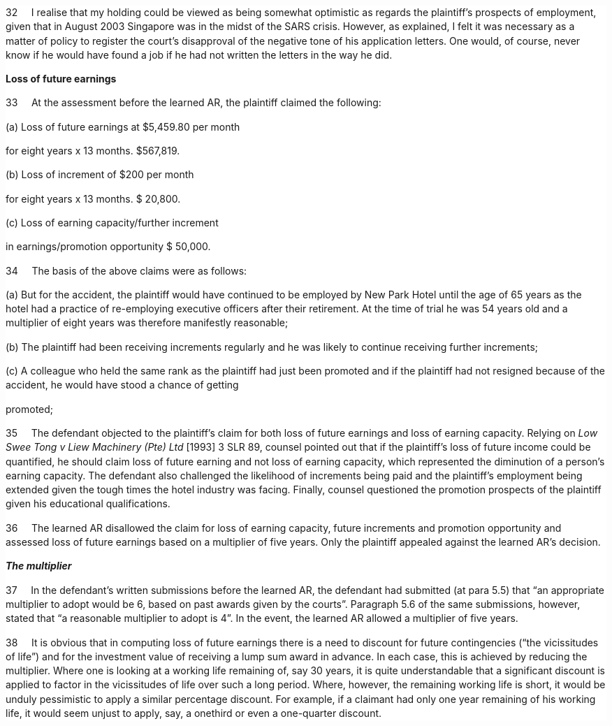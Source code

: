 32     I realise that my holding could be viewed as being somewhat optimistic as regards the plaintiff’s prospects of employment, given that in August 2003 Singapore was in the midst of the SARS crisis. However, as explained, I felt it was necessary as a matter of policy to register the court’s disapproval of the negative tone of his application letters. One would, of course, never know if he would have found a job if he had not written the letters in the way he did. 

**Loss of future earnings** 

33     At the assessment before the learned AR, the plaintiff claimed the following: 

 (a) Loss of future earnings at $5,459.80 per month 

 for eight years x 13 months. $567,819. 

 (b) Loss of increment of $200 per month 

 for eight years x 13 months. $ 20,800. 

 (c) Loss of earning capacity/further increment 

 in earnings/promotion opportunity $ 50,000. 

34     The basis of the above claims were as follows: 

 (a) But for the accident, the plaintiff would have continued to be employed by New Park Hotel until the age of 65 years as the hotel had a practice of re-employing executive officers after their retirement. At the time of trial he was 54 years old and a multiplier of eight years was therefore manifestly reasonable; 

 (b) The plaintiff had been receiving increments regularly and he was likely to continue receiving further increments; 

 (c) A colleague who held the same rank as the plaintiff had just been promoted and if the plaintiff had not resigned because of the accident, he would have stood a chance of getting 


 promoted; 

35     The defendant objected to the plaintiff’s claim for both loss of future earnings and loss of earning capacity. Relying on _Low Swee Tong v Liew Machinery (Pte) Ltd_ <span class="citation">[1993] 3 SLR 89</span>, counsel pointed out that if the plaintiff’s loss of future income could be quantified, he should claim loss of future earning and not loss of earning capacity, which represented the diminution of a person’s earning capacity. The defendant also challenged the likelihood of increments being paid and the plaintiff’s employment being extended given the tough times the hotel industry was facing. Finally, counsel questioned the promotion prospects of the plaintiff given his educational qualifications. 

36     The learned AR disallowed the claim for loss of earning capacity, future increments and promotion opportunity and assessed loss of future earnings based on a multiplier of five years. Only the plaintiff appealed against the learned AR’s decision. 

**_The multiplier_** 

37     In the defendant’s written submissions before the learned AR, the defendant had submitted (at para 5.5) that “an appropriate multiplier to adopt would be 6, based on past awards given by the courts”. Paragraph 5.6 of the same submissions, however, stated that “a reasonable multiplier to adopt is 4”. In the event, the learned AR allowed a multiplier of five years. 

38     It is obvious that in computing loss of future earnings there is a need to discount for future contingencies (“the vicissitudes of life”) and for the investment value of receiving a lump sum award in advance. In each case, this is achieved by reducing the multiplier. Where one is looking at a working life remaining of, say 30 years, it is quite understandable that a significant discount is applied to factor in the vicissitudes of life over such a long period. Where, however, the remaining working life is short, it would be unduly pessimistic to apply a similar percentage discount. For example, if a claimant had only one year remaining of his working life, it would seem unjust to apply, say, a onethird or even a one-quarter discount. 

